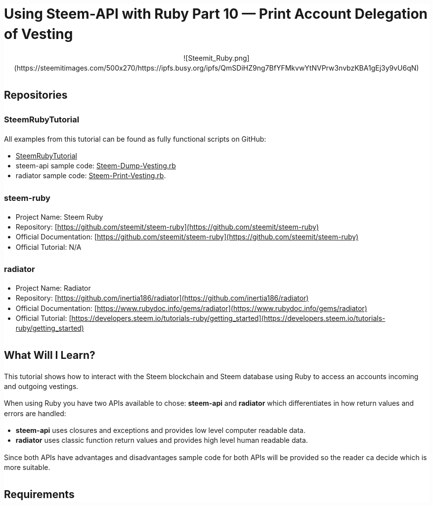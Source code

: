 # Using Steem-API with Ruby Part 10 — Print Account Delegation of Vesting

<center>![Steemit_Ruby.png](https://steemitimages.com/500x270/https://ipfs.busy.org/ipfs/QmSDiHZ9ng7BfYFMkvwYtNVPrw3nvbzKBA1gEj3y9vU6qN)</center>

## Repositories

### SteemRubyTutorial

All examples from this tutorial can be found as fully functional scripts on GitHub:

* [SteemRubyTutorial](https://github.com/krischik/SteemRubyTutorial)
* steem-api sample code: [Steem-Dump-Vesting.rb](https://github.com/krischik/SteemRubyTutorial/blob/master/Scripts/Steem-Dump-Vesting.rb)
* radiator sample code: [Steem-Print-Vesting.rb](https://github.com/krischik/SteemRubyTutorial/blob/master/Scripts/Steem-Print-Vesting.rb).

### steem-ruby

* Project Name: Steem Ruby
* Repository: [https://github.com/steemit/steem-ruby](https://github.com/steemit/steem-ruby)
* Official Documentation: [https://github.com/steemit/steem-ruby](https://github.com/steemit/steem-ruby)
* Official Tutorial: N/A

### radiator

* Project Name: Radiator
* Repository: [https://github.com/inertia186/radiator](https://github.com/inertia186/radiator)
* Official Documentation: [https://www.rubydoc.info/gems/radiator](https://www.rubydoc.info/gems/radiator)
* Official Tutorial: [https://developers.steem.io/tutorials-ruby/getting_started](https://developers.steem.io/tutorials-ruby/getting_started)

## What Will I Learn?

This tutorial shows how to interact with the Steem blockchain and Steem database using Ruby to access an accounts incoming and outgoing vestings.

When using Ruby you have two APIs available to chose: **steem-api** and **radiator** which differentiates in how return values and errors are handled:

* **steem-api** uses closures and exceptions and provides low level computer readable data.
* **radiator** uses classic function return values and provides high level human readable data.

Since both APIs have advantages and disadvantages sample code for both APIs will be provided so the reader ca decide which is more suitable.

## Requirements
